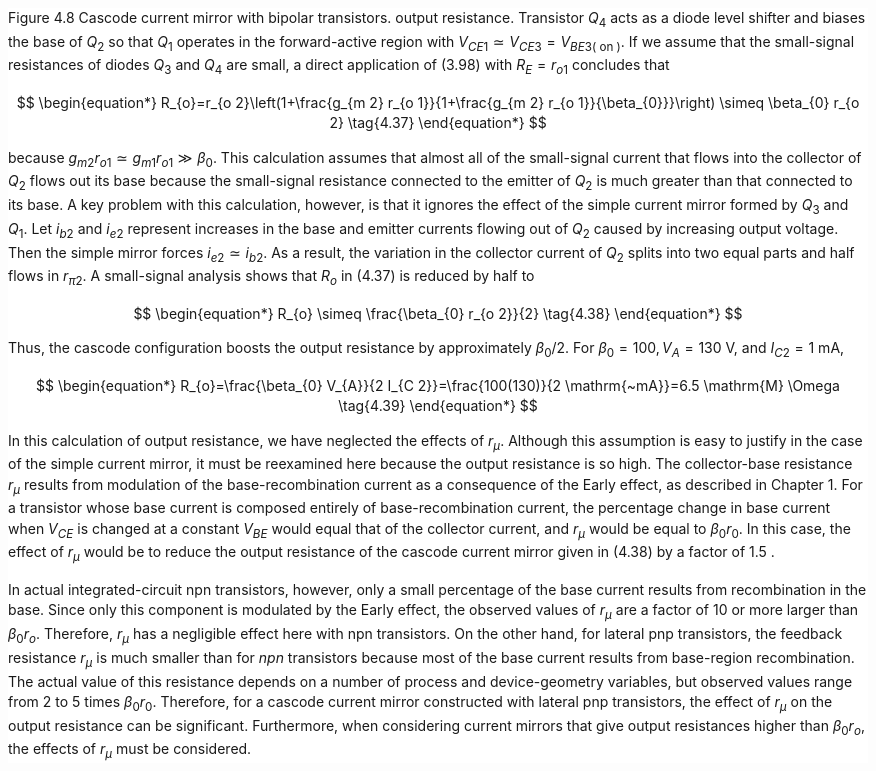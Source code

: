 Figure 4.8 Cascode current mirror with bipolar transistors.
output resistance. Transistor $Q_{4}$ acts as a diode level shifter and biases the base of $Q_{2}$ so that $Q_{1}$ operates in the forward-active region with $V_{C E 1} \simeq V_{C E 3}=V_{B E 3(\text { on })}$. If we assume that the small-signal resistances of diodes $Q_{3}$ and $Q_{4}$ are small, a direct application of (3.98) with $R_{E}=r_{o 1}$ concludes that

$$
\begin{equation*}
R_{o}=r_{o 2}\left(1+\frac{g_{m 2} r_{o 1}}{1+\frac{g_{m 2} r_{o 1}}{\beta_{0}}}\right) \simeq \beta_{0} r_{o 2} \tag{4.37}
\end{equation*}
$$

because $g_{m 2} r_{o 1} \simeq g_{m 1} r_{o 1} \gg \beta_{0}$. This calculation assumes that almost all of the small-signal current that flows into the collector of $Q_{2}$ flows out its base because the small-signal resistance connected to the emitter of $Q_{2}$ is much greater than that connected to its base. A key problem with this calculation, however, is that it ignores the effect of the simple current mirror formed by $Q_{3}$ and $Q_{1}$. Let $i_{b 2}$ and $i_{e 2}$ represent increases in the base and emitter currents flowing out of $Q_{2}$ caused by increasing output voltage. Then the simple mirror forces $i_{e 2} \simeq i_{b 2}$. As a result, the variation in the collector current of $Q_{2}$ splits into two equal parts and half flows in $r_{\pi 2}$. A small-signal analysis shows that $R_{o}$ in (4.37) is reduced by half to

$$
\begin{equation*}
R_{o} \simeq \frac{\beta_{0} r_{o 2}}{2} \tag{4.38}
\end{equation*}
$$

Thus, the cascode configuration boosts the output resistance by approximately $\beta_{0} / 2$. For $\beta_{0}=100, V_{A}=130 \mathrm{~V}$, and $I_{C 2}=1 \mathrm{~mA}$,

$$
\begin{equation*}
R_{o}=\frac{\beta_{0} V_{A}}{2 I_{C 2}}=\frac{100(130)}{2 \mathrm{~mA}}=6.5 \mathrm{M} \Omega \tag{4.39}
\end{equation*}
$$

In this calculation of output resistance, we have neglected the effects of $r_{\mu}$. Although this assumption is easy to justify in the case of the simple current mirror, it must be reexamined here because the output resistance is so high. The collector-base resistance $r_{\mu}$ results from modulation of the base-recombination current as a consequence of the Early effect, as described in Chapter 1. For a transistor whose base current is composed entirely of base-recombination current, the percentage change in base current when $V_{C E}$ is changed at a constant $V_{B E}$ would equal that of the collector current, and $r_{\mu}$ would be equal to $\beta_{0} r_{0}$. In this case, the effect of
$r_{\mu}$ would be to reduce the output resistance of the cascode current mirror given in (4.38) by a factor of 1.5 .

In actual integrated-circuit npn transistors, however, only a small percentage of the base current results from recombination in the base. Since only this component is modulated by the Early effect, the observed values of $r_{\mu}$ are a factor of 10 or more larger than $\beta_{0} r_{o}$. Therefore, $r_{\mu}$ has a negligible effect here with npn transistors. On the other hand, for lateral pnp transistors, the feedback resistance $r_{\mu}$ is much smaller than for $n p n$ transistors because most of the base current results from base-region recombination. The actual value of this resistance depends on a number of process and device-geometry variables, but observed values range from 2 to 5 times $\beta_{0} r_{0}$. Therefore, for a cascode current mirror constructed with lateral pnp transistors, the effect of $r_{\mu}$ on the output resistance can be significant. Furthermore, when considering current mirrors that give output resistances higher than $\beta_{0} r_{o}$, the effects of $r_{\mu}$ must be considered.
